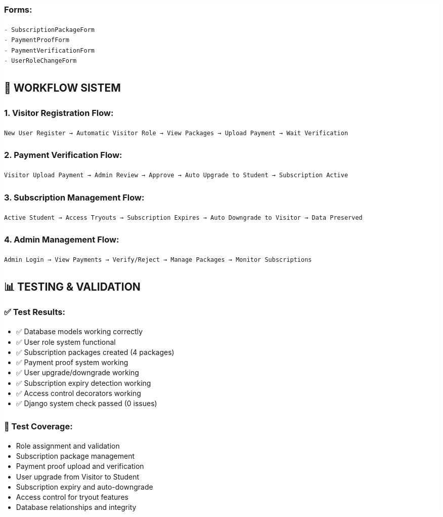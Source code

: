 ### **Forms:**
```python
- SubscriptionPackageForm
- PaymentProofForm
- PaymentVerificationForm
- UserRoleChangeForm
```

## 🔄 WORKFLOW SISTEM

### **1. Visitor Registration Flow:**
```
New User Register → Automatic Visitor Role → View Packages → Upload Payment → Wait Verification
```

### **2. Payment Verification Flow:**
```
Visitor Upload Payment → Admin Review → Approve → Auto Upgrade to Student → Subscription Active
```

### **3. Subscription Management Flow:**
```
Active Student → Access Tryouts → Subscription Expires → Auto Downgrade to Visitor → Data Preserved
```

### **4. Admin Management Flow:**
```
Admin Login → View Payments → Verify/Reject → Manage Packages → Monitor Subscriptions
```

## 📊 TESTING & VALIDATION

### **✅ Test Results:**
- ✅ Database models working correctly
- ✅ User role system functional
- ✅ Subscription packages created (4 packages)
- ✅ Payment proof system working
- ✅ User upgrade/downgrade working
- ✅ Subscription expiry detection working
- ✅ Access control decorators working
- ✅ Django system check passed (0 issues)

### **🧪 Test Coverage:**
- Role assignment and validation
- Subscription package management
- Payment proof upload and verification
- User upgrade from Visitor to Student
- Subscription expiry and auto-downgrade
- Access control for tryout features
- Database relationships and integrity
